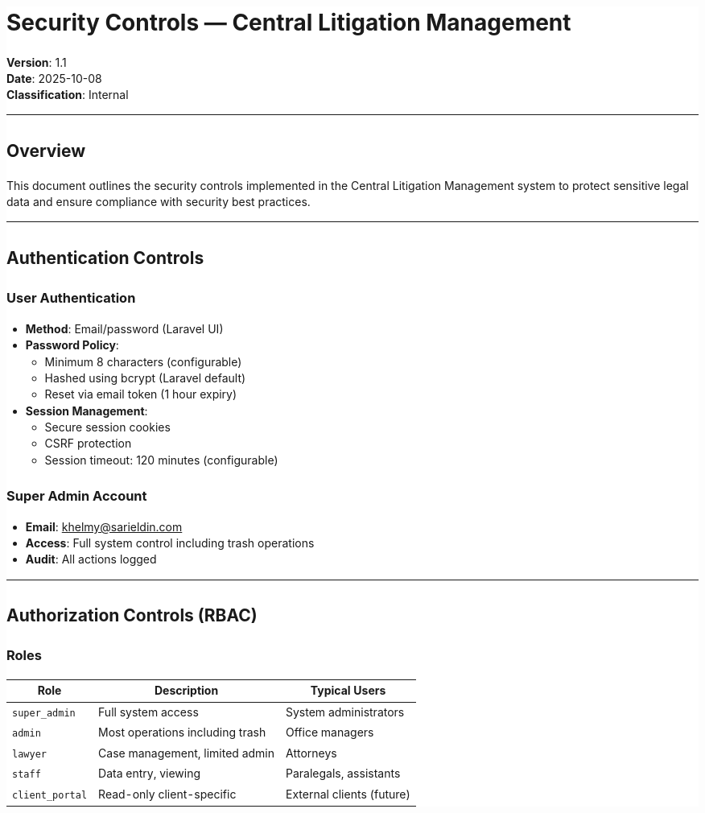 # Security Controls — Central Litigation Management

**Version**: 1.1  
**Date**: 2025-10-08  
**Classification**: Internal  

---

## Overview

This document outlines the security controls implemented in the Central Litigation Management system to protect sensitive legal data and ensure compliance with security best practices.

---

## Authentication Controls

### User Authentication
- **Method**: Email/password (Laravel UI)
- **Password Policy**:
  - Minimum 8 characters (configurable)
  - Hashed using bcrypt (Laravel default)
  - Reset via email token (1 hour expiry)
- **Session Management**:
  - Secure session cookies
  - CSRF protection
  - Session timeout: 120 minutes (configurable)

### Super Admin Account
- **Email**: khelmy@sarieldin.com
- **Access**: Full system control including trash operations
- **Audit**: All actions logged

---

## Authorization Controls (RBAC)

### Roles

| Role | Description | Typical Users |
|---|---|---|
| `super_admin` | Full system access | System administrators |
| `admin` | Most operations including trash | Office managers |
| `lawyer` | Case management, limited admin | Attorneys |
| `staff` | Data entry, viewing | Paralegals, assistants |
| `client_portal` | Read-only client-specific | External clients (future) |
